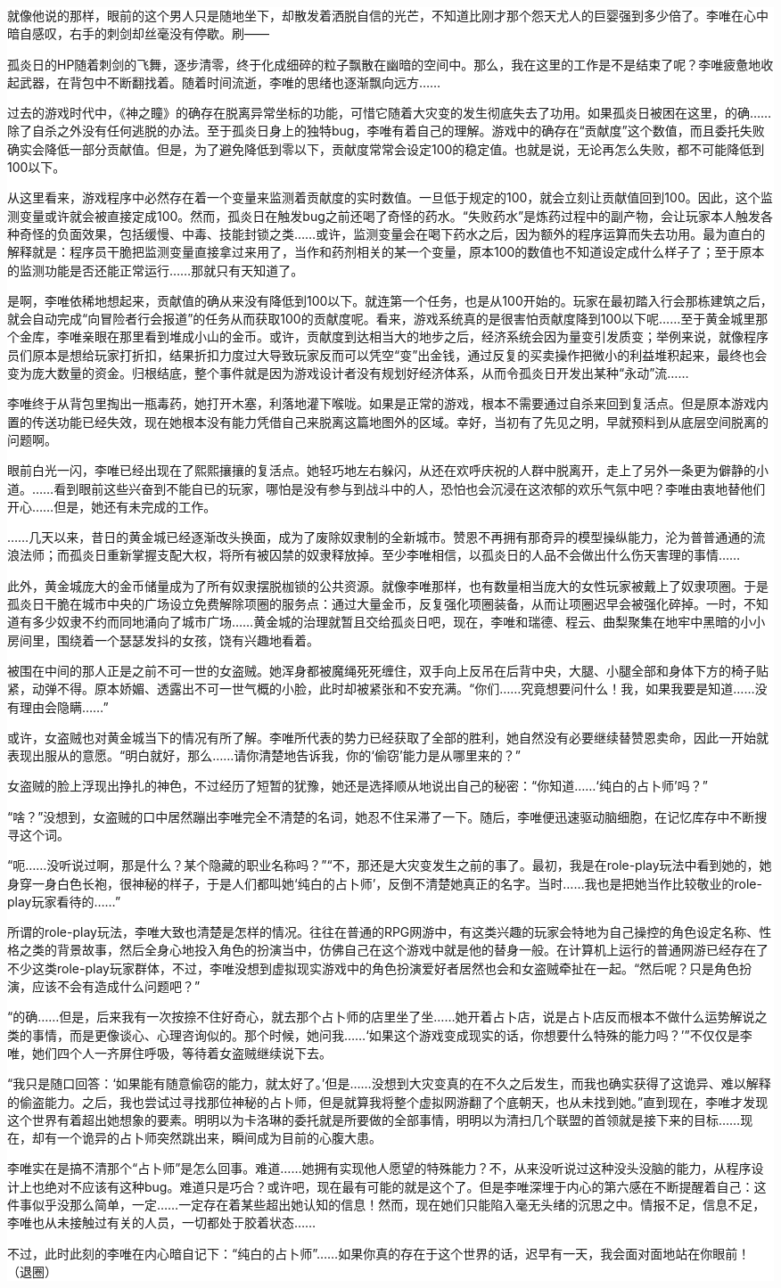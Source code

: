就像他说的那样，眼前的这个男人只是随地坐下，却散发着洒脱自信的光芒，不知道比刚才那个怨天尤人的巨婴强到多少倍了。李唯在心中暗自感叹，右手的刺剑却丝毫没有停歇。刷——

孤炎日的HP随着刺剑的飞舞，逐步清零，终于化成细碎的粒子飘散在幽暗的空间中。那么，我在这里的工作是不是结束了呢？李唯疲惫地收起武器，在背包中不断翻找着。随着时间流逝，李唯的思绪也逐渐飘向远方……

过去的游戏时代中，《神之瞳》的确存在脱离异常坐标的功能，可惜它随着大灾变的发生彻底失去了功用。如果孤炎日被困在这里，的确……除了自杀之外没有任何逃脱的办法。至于孤炎日身上的独特bug，李唯有着自己的理解。游戏中的确存在“贡献度”这个数值，而且委托失败确实会降低一部分贡献值。但是，为了避免降低到零以下，贡献度常常会设定100的稳定值。也就是说，无论再怎么失败，都不可能降低到100以下。

从这里看来，游戏程序中必然存在着一个变量来监测着贡献度的实时数值。一旦低于规定的100，就会立刻让贡献值回到100。因此，这个监测变量或许就会被直接定成100。然而，孤炎日在触发bug之前还喝了奇怪的药水。“失败药水”是炼药过程中的副产物，会让玩家本人触发各种奇怪的负面效果，包括缓慢、中毒、技能封锁之类……或许，监测变量会在喝下药水之后，因为额外的程序运算而失去功用。最为直白的解释就是：程序员干脆把监测变量直接拿过来用了，当作和药剂相关的某一个变量，原本100的数值也不知道设定成什么样子了；至于原本的监测功能是否还能正常运行……那就只有天知道了。

是啊，李唯依稀地想起来，贡献值的确从来没有降低到100以下。就连第一个任务，也是从100开始的。玩家在最初踏入行会那栋建筑之后，就会自动完成“向冒险者行会报道”的任务从而获取100的贡献度呢。看来，游戏系统真的是很害怕贡献度降到100以下呢……至于黄金城里那个金库，李唯亲眼在那里看到堆成小山的金币。或许，贡献度到达相当大的地步之后，经济系统会因为量变引发质变；举例来说，就像程序员们原本是想给玩家打折扣，结果折扣力度过大导致玩家反而可以凭空“变”出金钱，通过反复的买卖操作把微小的利益堆积起来，最终也会变为庞大数量的资金。归根结底，整个事件就是因为游戏设计者没有规划好经济体系，从而令孤炎日开发出某种“永动”流……

李唯终于从背包里掏出一瓶毒药，她打开木塞，利落地灌下喉咙。如果是正常的游戏，根本不需要通过自杀来回到复活点。但是原本游戏内置的传送功能已经失效，现在她根本没有能力凭借自己来脱离这篇地图外的区域。幸好，当初有了先见之明，早就预料到从底层空间脱离的问题啊。

眼前白光一闪，李唯已经出现在了熙熙攘攘的复活点。她轻巧地左右躲闪，从还在欢呼庆祝的人群中脱离开，走上了另外一条更为僻静的小道。……看到眼前这些兴奋到不能自已的玩家，哪怕是没有参与到战斗中的人，恐怕也会沉浸在这浓郁的欢乐气氛中吧？李唯由衷地替他们开心……但是，她还有未完成的工作。

……几天以来，昔日的黄金城已经逐渐改头换面，成为了废除奴隶制的全新城市。赞恩不再拥有那奇异的模型操纵能力，沦为普普通通的流浪法师；而孤炎日重新掌握支配大权，将所有被囚禁的奴隶释放掉。至少李唯相信，以孤炎日的人品不会做出什么伤天害理的事情……

此外，黄金城庞大的金币储量成为了所有奴隶摆脱枷锁的公共资源。就像李唯那样，也有数量相当庞大的女性玩家被戴上了奴隶项圈。于是孤炎日干脆在城市中央的广场设立免费解除项圈的服务点：通过大量金币，反复强化项圈装备，从而让项圈迟早会被强化碎掉。一时，不知道有多少奴隶不约而同地涌向了城市广场……黄金城的治理就暂且交给孤炎日吧，现在，李唯和瑞德、程云、曲梨聚集在地牢中黑暗的小小房间里，围绕着一个瑟瑟发抖的女孩，饶有兴趣地看着。

被围在中间的那人正是之前不可一世的女盗贼。她浑身都被魔绳死死缠住，双手向上反吊在后背中央，大腿、小腿全部和身体下方的椅子贴紧，动弹不得。原本娇媚、透露出不可一世气概的小脸，此时却被紧张和不安充满。“你们……究竟想要问什么！我，如果我要是知道……没有理由会隐瞒……”

或许，女盗贼也对黄金城当下的情况有所了解。李唯所代表的势力已经获取了全部的胜利，她自然没有必要继续替赞恩卖命，因此一开始就表现出服从的意愿。“明白就好，那么……请你清楚地告诉我，你的‘偷窃’能力是从哪里来的？”

女盗贼的脸上浮现出挣扎的神色，不过经历了短暂的犹豫，她还是选择顺从地说出自己的秘密：“你知道……‘纯白的占卜师’吗？”

“啥？”没想到，女盗贼的口中居然蹦出李唯完全不清楚的名词，她忍不住呆滞了一下。随后，李唯便迅速驱动脑细胞，在记忆库存中不断搜寻这个词。

“呃……没听说过啊，那是什么？某个隐藏的职业名称吗？”“不，那还是大灾变发生之前的事了。最初，我是在role-play玩法中看到她的，她身穿一身白色长袍，很神秘的样子，于是人们都叫她‘纯白的占卜师’，反倒不清楚她真正的名字。当时……我也是把她当作比较敬业的role-play玩家看待的……”

所谓的role-play玩法，李唯大致也清楚是怎样的情况。往往在普通的RPG网游中，有这类兴趣的玩家会特地为自己操控的角色设定名称、性格之类的背景故事，然后全身心地投入角色的扮演当中，仿佛自己在这个游戏中就是他的替身一般。在计算机上运行的普通网游已经存在了不少这类role-play玩家群体，不过，李唯没想到虚拟现实游戏中的角色扮演爱好者居然也会和女盗贼牵扯在一起。“然后呢？只是角色扮演，应该不会有造成什么问题吧？”

“的确……但是，后来我有一次按捺不住好奇心，就去那个占卜师的店里坐了坐……她开着占卜店，说是占卜店反而根本不做什么运势解说之类的事情，而是更像谈心、心理咨询似的。那个时候，她问我……‘如果这个游戏变成现实的话，你想要什么特殊的能力吗？’”不仅仅是李唯，她们四个人一齐屏住呼吸，等待着女盗贼继续说下去。

“我只是随口回答：‘如果能有随意偷窃的能力，就太好了。’但是……没想到大灾变真的在不久之后发生，而我也确实获得了这诡异、难以解释的偷盗能力。之后，我也尝试过寻找那位神秘的占卜师，但是就算我将整个虚拟网游翻了个底朝天，也从未找到她。”直到现在，李唯才发现这个世界有着超出她想象的要素。明明以为卡洛琳的委托就是所要做的全部事情，明明以为清扫几个联盟的首领就是接下来的目标……现在，却有一个诡异的占卜师突然跳出来，瞬间成为目前的心腹大患。

李唯实在是搞不清那个“占卜师”是怎么回事。难道……她拥有实现他人愿望的特殊能力？不，从来没听说过这种没头没脑的能力，从程序设计上也绝对不应该有这种bug。难道只是巧合？或许吧，现在最有可能的就是这个了。但是李唯深埋于内心的第六感在不断提醒着自己：这件事似乎没那么简单，一定……一定存在着某些超出她认知的信息！然而，现在她们只能陷入毫无头绪的沉思之中。情报不足，信息不足，李唯也从未接触过有关的人员，一切都处于胶着状态……

不过，此时此刻的李唯在内心暗自记下：“纯白的占卜师”……如果你真的存在于这个世界的话，迟早有一天，我会面对面地站在你眼前！（退圈）

